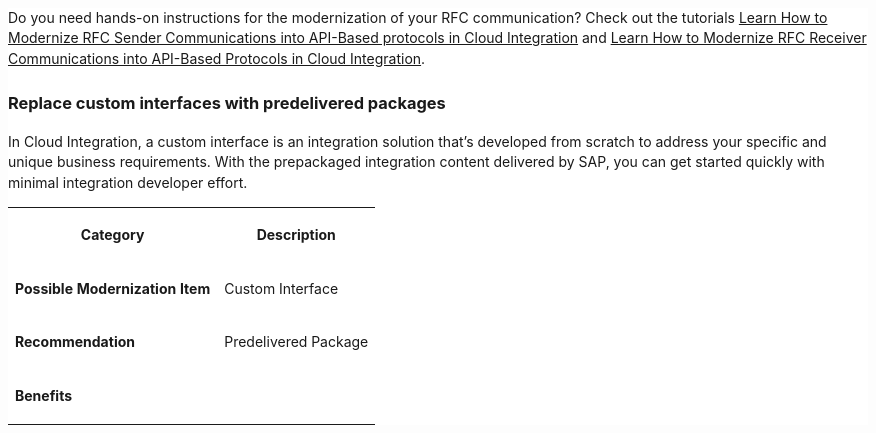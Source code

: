 Do you need hands-on instructions for the modernization of your RFC communication? Check out the tutorials [Learn How to Modernize RFC Sender Communications into API-Based protocols in Cloud Integration](https://developers.sap.com/tutorials/modernize-rfc.html) and [Learn How to Modernize RFC Receiver Communications into API-Based Protocols in Cloud Integration](https://developers.sap.com/tutorials/modernize-rfc-receiver.html).



### Replace custom interfaces with predelivered packages

In Cloud Integration, a custom interface is an integration solution that’s developed from scratch to address your specific and unique business requirements. With the prepackaged integration content delivered by SAP, you can get started quickly with minimal integration developer effort.


<table>
<tr>
<th valign="top">

Category

</th>
<th valign="top">

Description

</th>
</tr>
<tr>
<td valign="top">

**Possible Modernization Item**

</td>
<td valign="top">

Custom Interface

</td>
</tr>
<tr>
<td valign="top">

**Recommendation**

</td>
<td valign="top">

Predelivered Package

</td>
</tr>
<tr>
<td valign="top">

**Benefits**

</td>
<td valign="top">
